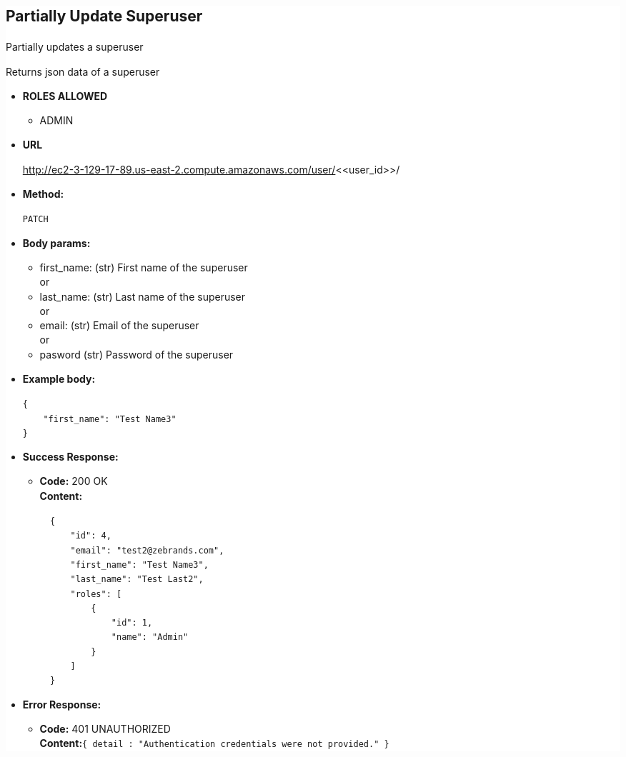 **Partially Update Superuser**
----
  Partially updates a superuser

  Returns json data of a superuser 

* **ROLES ALLOWED**

  * ADMIN

* **URL**

  http://ec2-3-129-17-89.us-east-2.compute.amazonaws.com/user/<<user_id>>/

* **Method:**

  `PATCH`

* **Body params:**
  * first_name: (str) First name of the superuser<br>
  or
  * last_name: (str) Last name of the superuser<br>
  or
  * email: (str) Email of the superuser<br>
  or
  * pasword (str) Password of the superuser

* **Example body:**
  ```
  {
      "first_name": "Test Name3"
  }
  ```
* **Success Response:**

  * **Code:** 200 OK<br />
    **Content:**
      ```
        {
            "id": 4,
            "email": "test2@zebrands.com",
            "first_name": "Test Name3",
            "last_name": "Test Last2",
            "roles": [
                {
                    "id": 1,
                    "name": "Admin"
                }
            ]
        }
      ```
    
 
* **Error Response:**

  * **Code:** 401 UNAUTHORIZED <br />
    **Content:**`{ detail : "Authentication credentials were not provided." }`
